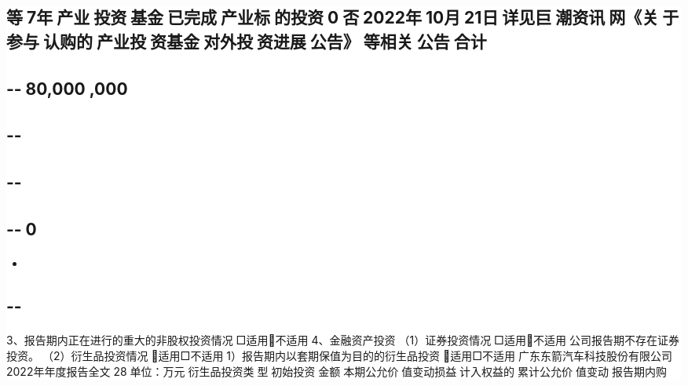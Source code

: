 等
7年
产业
投资
基金
已完成
产业标
的投资
0
否
2022年
10月
21日
详见巨
潮资讯
网《关
于参与
认购的
产业投
资基金
对外投
资进展
公告》
等相关
公告
合计
--
--
80,000
,000
--
--
--
--
--
--
0
-
-
--
--
3、报告期内正在进行的重大的非股权投资情况
□适用不适用
4、金融资产投资
（1）证券投资情况
□适用不适用
公司报告期不存在证券投资。
（2）衍生品投资情况
适用□不适用
1）报告期内以套期保值为目的的衍生品投资
适用□不适用
广东东箭汽车科技股份有限公司2022年年度报告全文
28
单位：万元
衍生品投资类
型
初始投资
金额
本期公允价
值变动损益
计入权益的
累计公允价
值变动
报告期内购